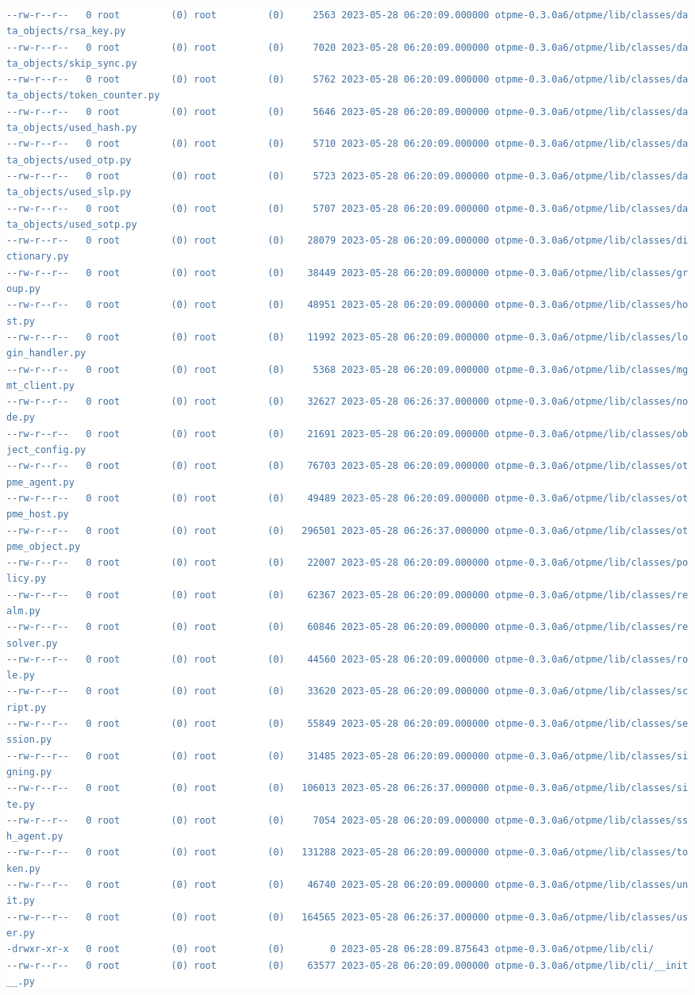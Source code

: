 ```diff
--rw-r--r--   0 root         (0) root         (0)     2563 2023-05-28 06:20:09.000000 otpme-0.3.0a6/otpme/lib/classes/data_objects/rsa_key.py
--rw-r--r--   0 root         (0) root         (0)     7020 2023-05-28 06:20:09.000000 otpme-0.3.0a6/otpme/lib/classes/data_objects/skip_sync.py
--rw-r--r--   0 root         (0) root         (0)     5762 2023-05-28 06:20:09.000000 otpme-0.3.0a6/otpme/lib/classes/data_objects/token_counter.py
--rw-r--r--   0 root         (0) root         (0)     5646 2023-05-28 06:20:09.000000 otpme-0.3.0a6/otpme/lib/classes/data_objects/used_hash.py
--rw-r--r--   0 root         (0) root         (0)     5710 2023-05-28 06:20:09.000000 otpme-0.3.0a6/otpme/lib/classes/data_objects/used_otp.py
--rw-r--r--   0 root         (0) root         (0)     5723 2023-05-28 06:20:09.000000 otpme-0.3.0a6/otpme/lib/classes/data_objects/used_slp.py
--rw-r--r--   0 root         (0) root         (0)     5707 2023-05-28 06:20:09.000000 otpme-0.3.0a6/otpme/lib/classes/data_objects/used_sotp.py
--rw-r--r--   0 root         (0) root         (0)    28079 2023-05-28 06:20:09.000000 otpme-0.3.0a6/otpme/lib/classes/dictionary.py
--rw-r--r--   0 root         (0) root         (0)    38449 2023-05-28 06:20:09.000000 otpme-0.3.0a6/otpme/lib/classes/group.py
--rw-r--r--   0 root         (0) root         (0)    48951 2023-05-28 06:20:09.000000 otpme-0.3.0a6/otpme/lib/classes/host.py
--rw-r--r--   0 root         (0) root         (0)    11992 2023-05-28 06:20:09.000000 otpme-0.3.0a6/otpme/lib/classes/login_handler.py
--rw-r--r--   0 root         (0) root         (0)     5368 2023-05-28 06:20:09.000000 otpme-0.3.0a6/otpme/lib/classes/mgmt_client.py
--rw-r--r--   0 root         (0) root         (0)    32627 2023-05-28 06:26:37.000000 otpme-0.3.0a6/otpme/lib/classes/node.py
--rw-r--r--   0 root         (0) root         (0)    21691 2023-05-28 06:20:09.000000 otpme-0.3.0a6/otpme/lib/classes/object_config.py
--rw-r--r--   0 root         (0) root         (0)    76703 2023-05-28 06:20:09.000000 otpme-0.3.0a6/otpme/lib/classes/otpme_agent.py
--rw-r--r--   0 root         (0) root         (0)    49489 2023-05-28 06:20:09.000000 otpme-0.3.0a6/otpme/lib/classes/otpme_host.py
--rw-r--r--   0 root         (0) root         (0)   296501 2023-05-28 06:26:37.000000 otpme-0.3.0a6/otpme/lib/classes/otpme_object.py
--rw-r--r--   0 root         (0) root         (0)    22007 2023-05-28 06:20:09.000000 otpme-0.3.0a6/otpme/lib/classes/policy.py
--rw-r--r--   0 root         (0) root         (0)    62367 2023-05-28 06:20:09.000000 otpme-0.3.0a6/otpme/lib/classes/realm.py
--rw-r--r--   0 root         (0) root         (0)    60846 2023-05-28 06:20:09.000000 otpme-0.3.0a6/otpme/lib/classes/resolver.py
--rw-r--r--   0 root         (0) root         (0)    44560 2023-05-28 06:20:09.000000 otpme-0.3.0a6/otpme/lib/classes/role.py
--rw-r--r--   0 root         (0) root         (0)    33620 2023-05-28 06:20:09.000000 otpme-0.3.0a6/otpme/lib/classes/script.py
--rw-r--r--   0 root         (0) root         (0)    55849 2023-05-28 06:20:09.000000 otpme-0.3.0a6/otpme/lib/classes/session.py
--rw-r--r--   0 root         (0) root         (0)    31485 2023-05-28 06:20:09.000000 otpme-0.3.0a6/otpme/lib/classes/signing.py
--rw-r--r--   0 root         (0) root         (0)   106013 2023-05-28 06:26:37.000000 otpme-0.3.0a6/otpme/lib/classes/site.py
--rw-r--r--   0 root         (0) root         (0)     7054 2023-05-28 06:20:09.000000 otpme-0.3.0a6/otpme/lib/classes/ssh_agent.py
--rw-r--r--   0 root         (0) root         (0)   131288 2023-05-28 06:20:09.000000 otpme-0.3.0a6/otpme/lib/classes/token.py
--rw-r--r--   0 root         (0) root         (0)    46740 2023-05-28 06:20:09.000000 otpme-0.3.0a6/otpme/lib/classes/unit.py
--rw-r--r--   0 root         (0) root         (0)   164565 2023-05-28 06:26:37.000000 otpme-0.3.0a6/otpme/lib/classes/user.py
-drwxr-xr-x   0 root         (0) root         (0)        0 2023-05-28 06:28:09.875643 otpme-0.3.0a6/otpme/lib/cli/
--rw-r--r--   0 root         (0) root         (0)    63577 2023-05-28 06:20:09.000000 otpme-0.3.0a6/otpme/lib/cli/__init__.py
```